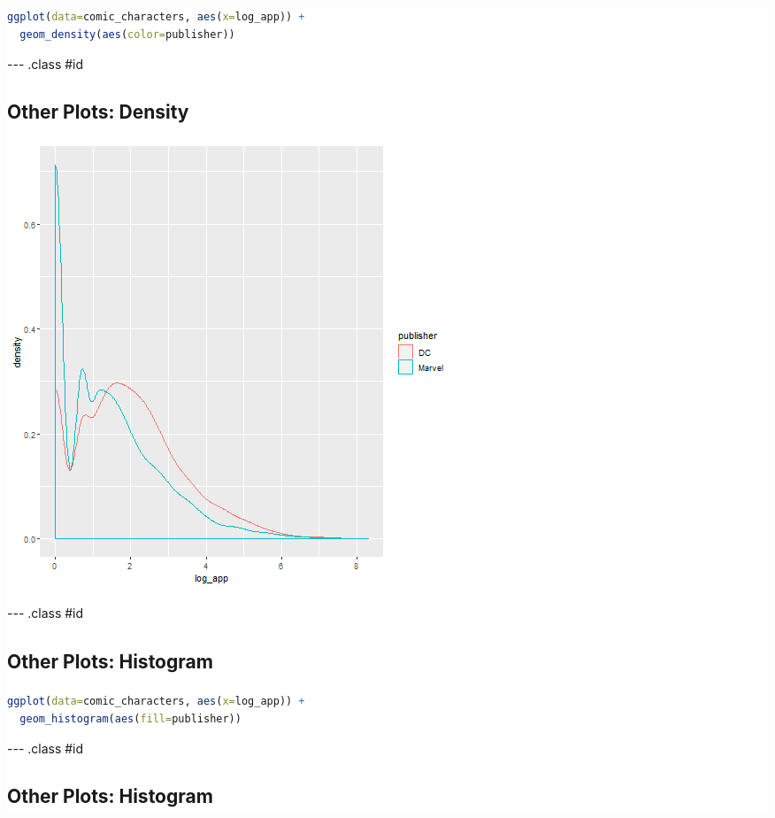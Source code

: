 

```r
ggplot(data=comic_characters, aes(x=log_app)) + 
  geom_density(aes(color=publisher))
```

--- .class #id

## Other Plots: Density


![plot of chunk ggplot-density2](figure/ggplot-density2-1.png)


--- .class #id

## Other Plots: Histogram



```r
ggplot(data=comic_characters, aes(x=log_app)) + 
  geom_histogram(aes(fill=publisher))
```


--- .class #id

## Other Plots: Histogram
